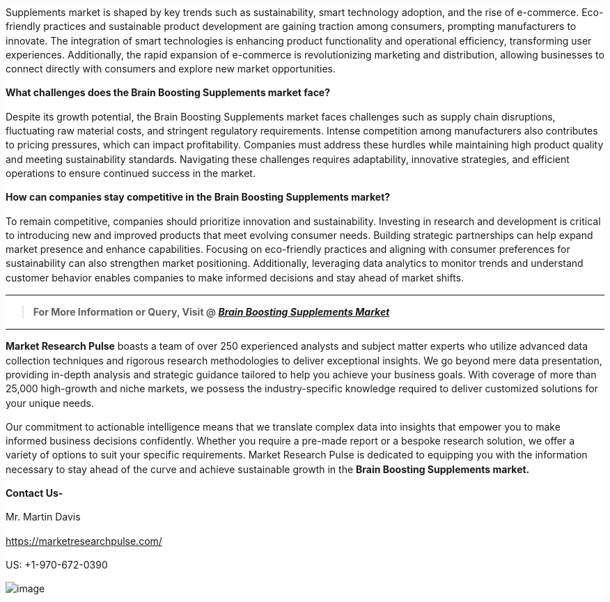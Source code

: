 Supplements market is shaped by key trends such as sustainability, smart technology adoption, and the rise of e-commerce. Eco-friendly practices and sustainable product development are gaining traction among consumers, prompting manufacturers to innovate. The integration of smart technologies is enhancing product functionality and operational efficiency, transforming user experiences. Additionally, the rapid expansion of e-commerce is revolutionizing marketing and distribution, allowing businesses to connect directly with consumers and explore new market opportunities.</p><p><strong>What challenges does the Brain Boosting Supplements market face?</strong></p><p>Despite its growth potential, the Brain Boosting Supplements market faces challenges such as supply chain disruptions, fluctuating raw material costs, and stringent regulatory requirements. Intense competition among manufacturers also contributes to pricing pressures, which can impact profitability. Companies must address these hurdles while maintaining high product quality and meeting sustainability standards. Navigating these challenges requires adaptability, innovative strategies, and efficient operations to ensure continued success in the market.</p><p><strong>How can companies stay competitive in the Brain Boosting Supplements market?</strong></p><p>To remain competitive, companies should prioritize innovation and sustainability. Investing in research and development is critical to introducing new and improved products that meet evolving consumer needs. Building strategic partnerships can help expand market presence and enhance capabilities. Focusing on eco-friendly practices and aligning with consumer preferences for sustainability can also strengthen market positioning. Additionally, leveraging data analytics to monitor trends and understand customer behavior enables companies to make informed decisions and stay ahead of market shifts.</p><hr /><blockquote><p><strong>For More Information or Query, Visit @&nbsp;<em><a href="https://marketresearchpulse.com/report/113636/brain-boosting-supplements-market?utm_source=Linkedin&utm_medium=052">Brain Boosting Supplements Market</a></em></strong></p></blockquote><hr /><p><strong>Market Research Pulse</strong> boasts a team of over 250 experienced analysts and subject matter experts who utilize advanced data collection techniques and rigorous research methodologies to deliver exceptional insights. We go beyond mere data presentation, providing in-depth analysis and strategic guidance tailored to help you achieve your business goals. With coverage of more than 25,000 high-growth and niche markets, we possess the industry-specific knowledge required to deliver customized solutions for your unique needs.</p><p>Our commitment to actionable intelligence means that we translate complex data into insights that empower you to make informed business decisions confidently. Whether you require a pre-made report or a bespoke research solution, we offer a variety of options to suit your specific requirements. Market Research Pulse is dedicated to equipping you with the information necessary to stay ahead of the curve and achieve sustainable growth in the <strong>Brain Boosting Supplements market.</strong></p><p><strong>Contact Us-</strong></p><p>Mr. Martin Davis</p><p>https://marketresearchpulse.com/</p><p>US: +1-970-672-0390</p>
![image](https://github.com/user-attachments/assets/616fc5b2-f2b8-4fc6-8234-01d67b874626)
